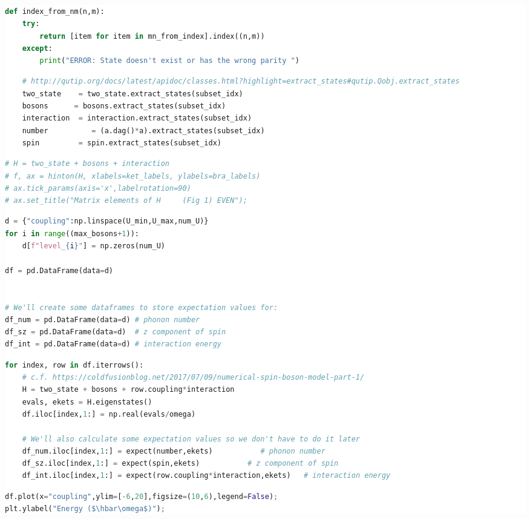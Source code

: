 ```python
def index_from_nm(n,m): 
    try:
        return [item for item in mn_from_index].index((n,m))
    except:
        print("ERROR: State doesn't exist or has the wrong parity ")
```

```python
    # http://qutip.org/docs/latest/apidoc/classes.html?highlight=extract_states#qutip.Qobj.extract_states
    two_state    = two_state.extract_states(subset_idx) 
    bosons      = bosons.extract_states(subset_idx) 
    interaction  = interaction.extract_states(subset_idx) 
    number          = (a.dag()*a).extract_states(subset_idx)
    spin         = spin.extract_states(subset_idx)
```

```python
# H = two_state + bosons + interaction
# f, ax = hinton(H, xlabels=ket_labels, ylabels=bra_labels)
# ax.tick_params(axis='x',labelrotation=90)
# ax.set_title("Matrix elements of H     (Fig 1) EVEN");
```

```python
d = {"coupling":np.linspace(U_min,U_max,num_U)}
for i in range((max_bosons+1)):
    d[f"level_{i}"] = np.zeros(num_U)
    
df = pd.DataFrame(data=d)


# We'll create some dataframes to store expectation values for: 
df_num = pd.DataFrame(data=d) # phonon number
df_sz = pd.DataFrame(data=d)  # z component of spin
df_int = pd.DataFrame(data=d) # interaction energy
```

```python
for index, row in df.iterrows():
    # c.f. https://coldfusionblog.net/2017/07/09/numerical-spin-boson-model-part-1/
    H = two_state + bosons + row.coupling*interaction
    evals, ekets = H.eigenstates()
    df.iloc[index,1:] = np.real(evals/omega)
    
    # We'll also calculate some expectation values so we don't have to do it later
    df_num.iloc[index,1:] = expect(number,ekets)           # phonon number
    df_sz.iloc[index,1:] = expect(spin,ekets)           # z component of spin
    df_int.iloc[index,1:] = expect(row.coupling*interaction,ekets)   # interaction energy
```

```python
df.plot(x="coupling",ylim=[-6,20],figsize=(10,6),legend=False);
plt.ylabel("Energy ($\hbar\omega$)");
```
